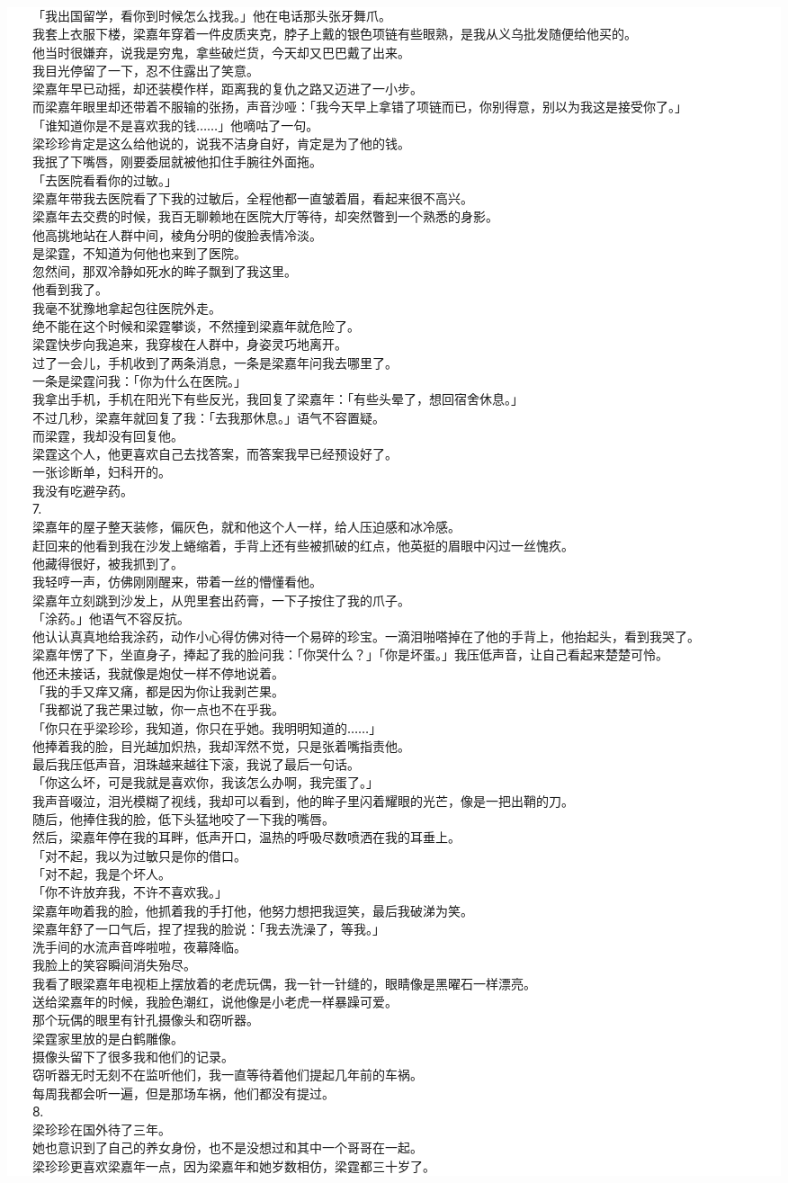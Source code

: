 &emsp;&emsp;「我出国留学，看你到时候怎么找我。」他在电话那头张牙舞爪。  
&emsp;&emsp;我套上衣服下楼，梁嘉年穿着一件皮质夹克，脖子上戴的银色项链有些眼熟，是我从义乌批发随便给他买的。  
&emsp;&emsp;他当时很嫌弃，说我是穷鬼，拿些破烂货，今天却又巴巴戴了出来。  
&emsp;&emsp;我目光停留了一下，忍不住露出了笑意。  
&emsp;&emsp;梁嘉年早已动摇，却还装模作样，距离我的复仇之路又迈进了一小步。  
&emsp;&emsp;而梁嘉年眼里却还带着不服输的张扬，声音沙哑：「我今天早上拿错了项链而已，你别得意，别以为我这是接受你了。」  
&emsp;&emsp;「谁知道你是不是喜欢我的钱……」他嘀咕了一句。  
&emsp;&emsp;梁珍珍肯定是这么给他说的，说我不洁身自好，肯定是为了他的钱。  
&emsp;&emsp;我抿了下嘴唇，刚要委屈就被他扣住手腕往外面拖。  
&emsp;&emsp;「去医院看看你的过敏。」  
&emsp;&emsp;梁嘉年带我去医院看了下我的过敏后，全程他都一直皱着眉，看起来很不高兴。  
&emsp;&emsp;梁嘉年去交费的时候，我百无聊赖地在医院大厅等待，却突然瞥到一个熟悉的身影。  
&emsp;&emsp;他高挑地站在人群中间，棱角分明的俊脸表情冷淡。  
&emsp;&emsp;是梁霆，不知道为何他也来到了医院。  
&emsp;&emsp;忽然间，那双冷静如死水的眸子飘到了我这里。  
&emsp;&emsp;他看到我了。  
&emsp;&emsp;我毫不犹豫地拿起包往医院外走。  
&emsp;&emsp;绝不能在这个时候和梁霆攀谈，不然撞到梁嘉年就危险了。  
&emsp;&emsp;梁霆快步向我追来，我穿梭在人群中，身姿灵巧地离开。  
&emsp;&emsp;过了一会儿，手机收到了两条消息，一条是梁嘉年问我去哪里了。  
&emsp;&emsp;一条是梁霆问我：「你为什么在医院。」  
&emsp;&emsp;我拿出手机，手机在阳光下有些反光，我回复了梁嘉年：「有些头晕了，想回宿舍休息。」  
&emsp;&emsp;不过几秒，梁嘉年就回复了我：「去我那休息。」语气不容置疑。  
&emsp;&emsp;而梁霆，我却没有回复他。  
&emsp;&emsp;梁霆这个人，他更喜欢自己去找答案，而答案我早已经预设好了。  
&emsp;&emsp;一张诊断单，妇科开的。  
&emsp;&emsp;我没有吃避孕药。  
&emsp;&emsp;7.  
&emsp;&emsp;梁嘉年的屋子整天装修，偏灰色，就和他这个人一样，给人压迫感和冰冷感。  
&emsp;&emsp;赶回来的他看到我在沙发上蜷缩着，手背上还有些被抓破的红点，他英挺的眉眼中闪过一丝愧疚。  
&emsp;&emsp;他藏得很好，被我抓到了。  
&emsp;&emsp;我轻哼一声，仿佛刚刚醒来，带着一丝的懵懂看他。  
&emsp;&emsp;梁嘉年立刻跳到沙发上，从兜里套出药膏，一下子按住了我的爪子。  
&emsp;&emsp;「涂药。」他语气不容反抗。  
&emsp;&emsp;他认认真真地给我涂药，动作小心得仿佛对待一个易碎的珍宝。一滴泪啪嗒掉在了他的手背上，他抬起头，看到我哭了。  
&emsp;&emsp;梁嘉年愣了下，坐直身子，捧起了我的脸问我：「你哭什么？」「你是坏蛋。」我压低声音，让自己看起来楚楚可怜。  
&emsp;&emsp;他还未接话，我就像是炮仗一样不停地说着。  
&emsp;&emsp;「我的手又痒又痛，都是因为你让我剥芒果。  
&emsp;&emsp;「我都说了我芒果过敏，你一点也不在乎我。  
&emsp;&emsp;「你只在乎梁珍珍，我知道，你只在乎她。我明明知道的……」  
&emsp;&emsp;他捧着我的脸，目光越加炽热，我却浑然不觉，只是张着嘴指责他。  
&emsp;&emsp;最后我压低声音，泪珠越来越往下滚，我说了最后一句话。  
&emsp;&emsp;「你这么坏，可是我就是喜欢你，我该怎么办啊，我完蛋了。」  
&emsp;&emsp;我声音啜泣，泪光模糊了视线，我却可以看到，他的眸子里闪着耀眼的光芒，像是一把出鞘的刀。  
&emsp;&emsp;随后，他捧住我的脸，低下头猛地咬了一下我的嘴唇。  
&emsp;&emsp;然后，梁嘉年停在我的耳畔，低声开口，温热的呼吸尽数喷洒在我的耳垂上。  
&emsp;&emsp;「对不起，我以为过敏只是你的借口。  
&emsp;&emsp;「对不起，我是个坏人。  
&emsp;&emsp;「你不许放弃我，不许不喜欢我。」  
&emsp;&emsp;梁嘉年吻着我的脸，他抓着我的手打他，他努力想把我逗笑，最后我破涕为笑。  
&emsp;&emsp;梁嘉年舒了一口气后，捏了捏我的脸说：「我去洗澡了，等我。」  
&emsp;&emsp;洗手间的水流声音哗啦啦，夜幕降临。  
&emsp;&emsp;我脸上的笑容瞬间消失殆尽。  
&emsp;&emsp;我看了眼梁嘉年电视柜上摆放着的老虎玩偶，我一针一针缝的，眼睛像是黑曜石一样漂亮。  
&emsp;&emsp;送给梁嘉年的时候，我脸色潮红，说他像是小老虎一样暴躁可爱。  
&emsp;&emsp;那个玩偶的眼里有针孔摄像头和窃听器。  
&emsp;&emsp;梁霆家里放的是白鹤雕像。  
&emsp;&emsp;摄像头留下了很多我和他们的记录。  
&emsp;&emsp;窃听器无时无刻不在监听他们，我一直等待着他们提起几年前的车祸。  
&emsp;&emsp;每周我都会听一遍，但是那场车祸，他们都没有提过。  
&emsp;&emsp;8.  
&emsp;&emsp;梁珍珍在国外待了三年。  
&emsp;&emsp;她也意识到了自己的养女身份，也不是没想过和其中一个哥哥在一起。  
&emsp;&emsp;梁珍珍更喜欢梁嘉年一点，因为梁嘉年和她岁数相仿，梁霆都三十岁了。  